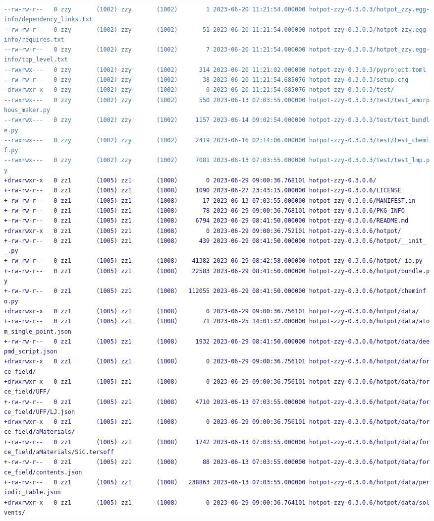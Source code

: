 ```diff
--rw-rw-r--   0 zzy       (1002) zzy       (1002)        1 2023-06-20 11:21:54.000000 hotpot-zzy-0.3.0.3/hotpot_zzy.egg-info/dependency_links.txt
--rw-rw-r--   0 zzy       (1002) zzy       (1002)       51 2023-06-20 11:21:54.000000 hotpot-zzy-0.3.0.3/hotpot_zzy.egg-info/requires.txt
--rw-rw-r--   0 zzy       (1002) zzy       (1002)        7 2023-06-20 11:21:54.000000 hotpot-zzy-0.3.0.3/hotpot_zzy.egg-info/top_level.txt
--rwxrwx---   0 zzy       (1002) zzy       (1002)      314 2023-06-20 11:21:02.000000 hotpot-zzy-0.3.0.3/pyproject.toml
--rw-rw-r--   0 zzy       (1002) zzy       (1002)       38 2023-06-20 11:21:54.685076 hotpot-zzy-0.3.0.3/setup.cfg
-drwxrwxr-x   0 zzy       (1002) zzy       (1002)        0 2023-06-20 11:21:54.685076 hotpot-zzy-0.3.0.3/test/
--rwxrwx---   0 zzy       (1002) zzy       (1002)      550 2023-06-13 07:03:55.000000 hotpot-zzy-0.3.0.3/test/test_amorphous_maker.py
--rwxrwx---   0 zzy       (1002) zzy       (1002)     1157 2023-06-14 09:02:54.000000 hotpot-zzy-0.3.0.3/test/test_bundle.py
--rwxrwx---   0 zzy       (1002) zzy       (1002)     2419 2023-06-16 02:14:06.000000 hotpot-zzy-0.3.0.3/test/test_chemif.py
--rwxrwx---   0 zzy       (1002) zzy       (1002)     7081 2023-06-13 07:03:55.000000 hotpot-zzy-0.3.0.3/test/test_lmp.py
+drwxrwxr-x   0 zz1       (1005) zz1       (1008)        0 2023-06-29 09:00:36.768101 hotpot-zzy-0.3.0.6/
+-rw-rw-r--   0 zz1       (1005) zz1       (1008)     1090 2023-06-27 23:43:15.000000 hotpot-zzy-0.3.0.6/LICENSE
+-rw-rw-r--   0 zz1       (1005) zz1       (1008)       17 2023-06-13 07:03:55.000000 hotpot-zzy-0.3.0.6/MANIFEST.in
+-rw-rw-r--   0 zz1       (1005) zz1       (1008)       78 2023-06-29 09:00:36.768101 hotpot-zzy-0.3.0.6/PKG-INFO
+-rw-rw-r--   0 zz1       (1005) zz1       (1008)     6794 2023-06-29 08:41:50.000000 hotpot-zzy-0.3.0.6/README.md
+drwxrwxr-x   0 zz1       (1005) zz1       (1008)        0 2023-06-29 09:00:36.752101 hotpot-zzy-0.3.0.6/hotpot/
+-rw-rw-r--   0 zz1       (1005) zz1       (1008)      439 2023-06-29 08:41:50.000000 hotpot-zzy-0.3.0.6/hotpot/__init__.py
+-rw-rw-r--   0 zz1       (1005) zz1       (1008)    41382 2023-06-29 08:42:58.000000 hotpot-zzy-0.3.0.6/hotpot/_io.py
+-rw-rw-r--   0 zz1       (1005) zz1       (1008)    22583 2023-06-29 08:41:50.000000 hotpot-zzy-0.3.0.6/hotpot/bundle.py
+-rw-rw-r--   0 zz1       (1005) zz1       (1008)   112055 2023-06-29 08:41:50.000000 hotpot-zzy-0.3.0.6/hotpot/cheminfo.py
+drwxrwxr-x   0 zz1       (1005) zz1       (1008)        0 2023-06-29 09:00:36.756101 hotpot-zzy-0.3.0.6/hotpot/data/
+-rw-rw-r--   0 zz1       (1005) zz1       (1008)       71 2023-06-25 14:01:32.000000 hotpot-zzy-0.3.0.6/hotpot/data/atom_single_point.json
+-rw-rw-r--   0 zz1       (1005) zz1       (1008)     1932 2023-06-29 08:41:50.000000 hotpot-zzy-0.3.0.6/hotpot/data/deepmd_script.json
+drwxrwxr-x   0 zz1       (1005) zz1       (1008)        0 2023-06-29 09:00:36.756101 hotpot-zzy-0.3.0.6/hotpot/data/force_field/
+drwxrwxr-x   0 zz1       (1005) zz1       (1008)        0 2023-06-29 09:00:36.756101 hotpot-zzy-0.3.0.6/hotpot/data/force_field/UFF/
+-rw-rw-r--   0 zz1       (1005) zz1       (1008)     4710 2023-06-13 07:03:55.000000 hotpot-zzy-0.3.0.6/hotpot/data/force_field/UFF/LJ.json
+drwxrwxr-x   0 zz1       (1005) zz1       (1008)        0 2023-06-29 09:00:36.756101 hotpot-zzy-0.3.0.6/hotpot/data/force_field/aMaterials/
+-rw-rw-r--   0 zz1       (1005) zz1       (1008)     1742 2023-06-13 07:03:55.000000 hotpot-zzy-0.3.0.6/hotpot/data/force_field/aMaterials/SiC.tersoff
+-rw-rw-r--   0 zz1       (1005) zz1       (1008)       88 2023-06-13 07:03:55.000000 hotpot-zzy-0.3.0.6/hotpot/data/force_field/contents.json
+-rw-rw-r--   0 zz1       (1005) zz1       (1008)   238863 2023-06-13 07:03:55.000000 hotpot-zzy-0.3.0.6/hotpot/data/periodic_table.json
+drwxrwxr-x   0 zz1       (1005) zz1       (1008)        0 2023-06-29 09:00:36.764101 hotpot-zzy-0.3.0.6/hotpot/data/solvents/
```